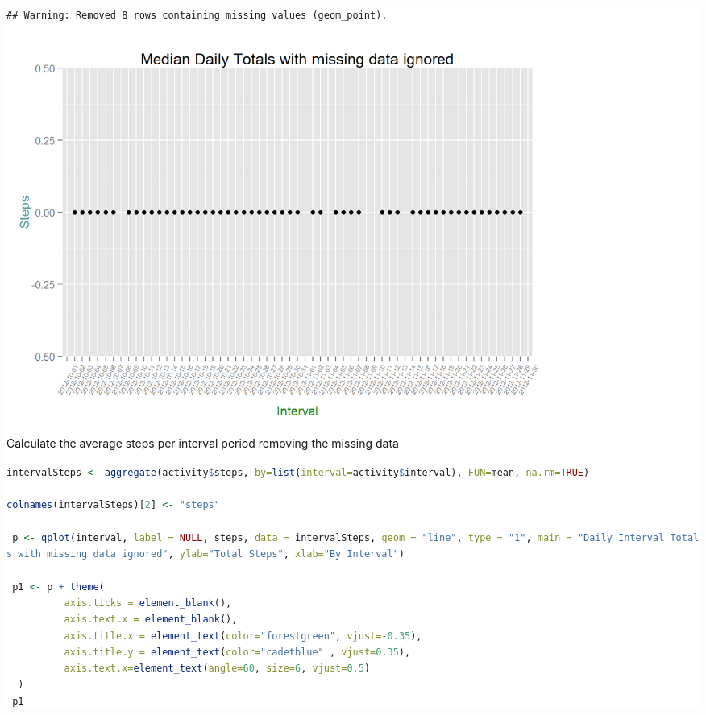 ```
## Warning: Removed 8 rows containing missing values (geom_point).
```

<img src="./PA1_template_files/figure-html/unnamed-chunk-22.png" title="plot of chunk unnamed-chunk-22" alt="plot of chunk unnamed-chunk-22" width="672" />

Calculate the average steps per interval period removing the missing data


```r
intervalSteps <- aggregate(activity$steps, by=list(interval=activity$interval), FUN=mean, na.rm=TRUE)

colnames(intervalSteps)[2] <- "steps"

 p <- qplot(interval, label = NULL, steps, data = intervalSteps, geom = "line", type = "1", main = "Daily Interval Totals with missing data ignored", ylab="Total Steps", xlab="By Interval")
 
 p1 <- p + theme(
          axis.ticks = element_blank(),
          axis.text.x = element_blank(),
          axis.title.x = element_text(color="forestgreen", vjust=-0.35),
          axis.title.y = element_text(color="cadetblue" , vjust=0.35),   
          axis.text.x=element_text(angle=60, size=6, vjust=0.5)
  )
 p1
```
